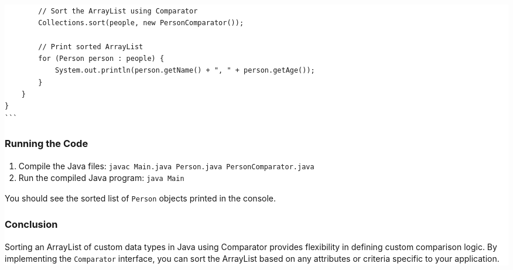             // Sort the ArrayList using Comparator
            Collections.sort(people, new PersonComparator());
            
            // Print sorted ArrayList
            for (Person person : people) {
                System.out.println(person.getName() + ", " + person.getAge());
            }
        }
    }
    ```

### Running the Code

1. Compile the Java files: `javac Main.java Person.java PersonComparator.java`
2. Run the compiled Java program: `java Main`

You should see the sorted list of `Person` objects printed in the console.

### Conclusion

Sorting an ArrayList of custom data types in Java using Comparator provides flexibility in defining custom comparison logic. By implementing the `Comparator` interface, you can sort the ArrayList based on any attributes or criteria specific to your application.
